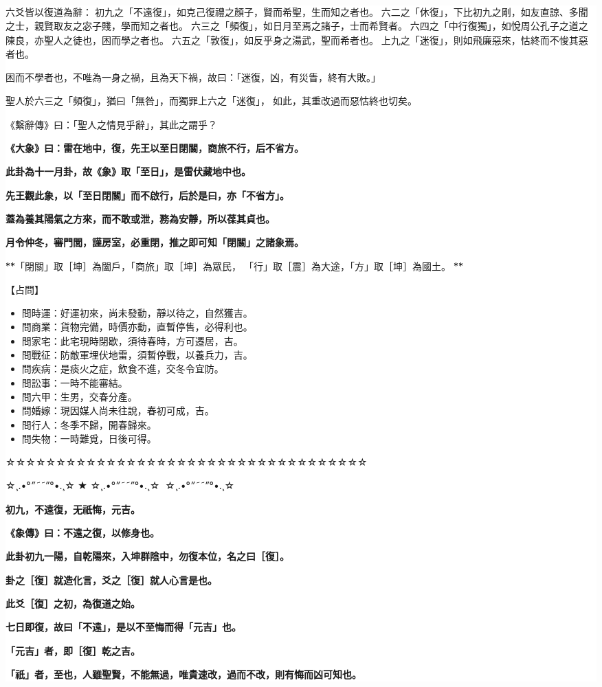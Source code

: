 六爻皆以復道為辭：
初九之「不遠復」，如克己復禮之顏子，賢而希聖，生而知之者也。
六二之「休復」，下比初九之剛，如友直諒、多聞之士，親賢取友之宓子賤，學而知之者也。
六三之「頻復」，如日月至焉之諸子，士而希賢者。
六四之「中行復獨」，如悅周公孔子之道之陳良，亦聖人之徒也，困而學之者也。
六五之「敦復」，如反乎身之湯武，聖而希者也。
上九之「迷復」，則如飛廉惡來，怙終而不悛其惡者也。

困而不學者也，不唯為一身之禍，且為天下禍，故曰：「迷復，凶，有災眚，終有大敗。」

聖人於六三之「頻復」，猶曰「無咎」，而獨罪上六之「迷復」，
如此，其重改過而惡怙終也切矣。

《繫辭傳》曰：「聖人之情見乎辭」，其此之謂乎？ 

**《大象》曰：雷在地中，復，先王以至日閉關，商旅不行，后不省方。**

**此卦為十一月卦，故《象》取「至日」，是雷伏藏地中也。**

**先王觀此象，以「至日閉關」而不啟行，后於是曰，亦「不省方」。**

**蓋為養其陽氣之方來，而不敢或泄，務為安靜，所以葆其貞也。**

**月令仲冬，審門閭，謹房室，必重閉，推之即可知「閉關」之諸象焉。**

**「閉關」取［坤］為闔戶，「商旅」取［坤］為眾民，
「行」取［震］為大途，「方」取［坤］為國土。 **

【占問】

*   問時運：好運初來，尚未發動，靜以待之，自然獲吉。
*   問商業：貨物完備，時價亦動，直暫停售，必得利也。
*   問家宅：此宅現時閉歇，須待春時，方可遷居，吉。
*   問戰征：防敵軍埋伏地雷，須暫停戰，以養兵力，吉。
*   問疾病：是痰火之症，飲食不進，交冬令宜防。
*   問訟事：一時不能審結。
*   問六甲：生男，交春分產。
*   問婚嫁：現因媒人尚未往說，春初可成，吉。
*   問行人：冬季不歸，開春歸來。
*   問失物：一時難覓，日後可得。

☆☆☆☆☆☆☆☆☆☆☆☆☆☆☆☆☆☆☆☆☆☆☆☆☆☆☆☆☆☆☆☆☆☆☆☆

☆¸.•°*”˜˜”*°•.¸☆ ★ ☆¸.•°*”˜˜”*°•.¸☆  ☆¸.•°*”˜˜”*°•.¸☆ 

**初九，不遠復，无祇悔，元吉。**

**《象傳》曰：不遠之復，以修身也。**

**此卦初九一陽，自乾陽來，入坤群陰中，勿復本位，名之曰［復］。**

**卦之［復］就造化言，爻之［復］就人心言是也。**

**此爻［復］之初，為復道之始。**

**七日即復，故曰「不遠」，是以不至悔而得「元吉」也。**

**「元吉」者，即［復］乾之吉。**

**「祇」者，至也，人雖聖賢，不能無過，唯貴速改，過而不改，則有悔而凶可知也。**
